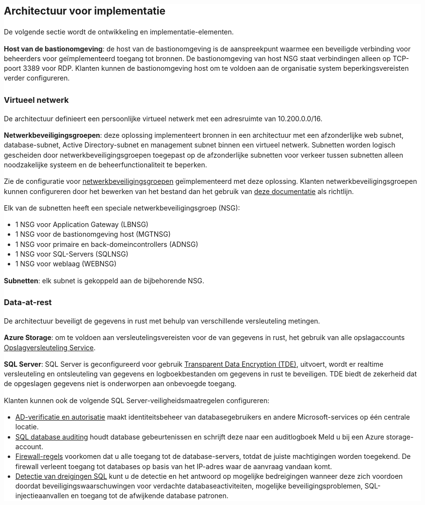 ## <a name="deployment-architecture"></a>Architectuur voor implementatie

De volgende sectie wordt de ontwikkeling en implementatie-elementen.

**Host van de bastionomgeving**: de host van de bastionomgeving is de aanspreekpunt waarmee een beveiligde verbinding voor beheerders voor geïmplementeerd toegang tot bronnen. De bastionomgeving van host NSG staat verbindingen alleen op TCP-poort 3389 voor RDP. Klanten kunnen de bastionomgeving host om te voldoen aan de organisatie system beperkingsvereisten verder configureren.

### <a name="virtual-network"></a>Virtueel netwerk
De architectuur definieert een persoonlijke virtueel netwerk met een adresruimte van 10.200.0.0/16.

**Netwerkbeveiligingsgroepen**: deze oplossing implementeert bronnen in een architectuur met een afzonderlijke web subnet, database-subnet, Active Directory-subnet en management subnet binnen een virtueel netwerk. Subnetten worden logisch gescheiden door netwerkbeveiligingsgroepen toegepast op de afzonderlijke subnetten voor verkeer tussen subnetten alleen noodzakelijke systeem en de beheerfunctionaliteit te beperken.

Zie de configuratie voor [netwerkbeveiligingsgroepen](https://github.com/Azure/fedramp-iaas-webapp/blob/master/nestedtemplates/virtualNetworkNSG.json) geïmplementeerd met deze oplossing. Klanten netwerkbeveiligingsgroepen kunnen configureren door het bewerken van het bestand dan het gebruik van [deze documentatie](https://docs.microsoft.com/azure/virtual-network/virtual-networks-nsg) als richtlijn.

Elk van de subnetten heeft een speciale netwerkbeveiligingsgroep (NSG):
- 1 NSG voor Application Gateway (LBNSG)
- 1 NSG voor de bastionomgeving host (MGTNSG)
- 1 NSG voor primaire en back-domeincontrollers (ADNSG)
- 1 NSG voor SQL-Servers (SQLNSG)
- 1 NSG voor weblaag (WEBNSG)

**Subnetten**: elk subnet is gekoppeld aan de bijbehorende NSG.

### <a name="data-at-rest"></a>Data-at-rest

De architectuur beveiligt de gegevens in rust met behulp van verschillende versleuteling metingen.

**Azure Storage**: om te voldoen aan versleutelingsvereisten voor de van gegevens in rust, het gebruik van alle opslagaccounts [Opslagversleuteling Service](https://docs.microsoft.com/azure/storage/common/storage-service-encryption).

**SQL Server**: SQL Server is geconfigureerd voor gebruik [Transparent Data Encryption (TDE)](https://docs.microsoft.com/sql/relational-databases/security/encryption/transparent-data-encryption), uitvoert, wordt er realtime versleuteling en ontsleuteling van gegevens en logboekbestanden om gegevens in rust te beveiligen. TDE biedt de zekerheid dat de opgeslagen gegevens niet is onderworpen aan onbevoegde toegang.

Klanten kunnen ook de volgende SQL Server-veiligheidsmaatregelen configureren:
-   [AD-verificatie en autorisatie](https://docs.microsoft.com/en-us/azure/sql-database/sql-database-aad-authentication) maakt identiteitsbeheer van databasegebruikers en andere Microsoft-services op één centrale locatie.
-   [SQL database auditing](https://docs.microsoft.com/en-us/azure/sql-database/sql-database-auditing-get-started) houdt database gebeurtenissen en schrijft deze naar een auditlogboek Meld u bij een Azure storage-account.
-   [Firewall-regels](https://docs.microsoft.com/en-us/azure/sql-database/sql-database-firewall-configure) voorkomen dat u alle toegang tot de database-servers, totdat de juiste machtigingen worden toegekend. De firewall verleent toegang tot databases op basis van het IP-adres waar de aanvraag vandaan komt.
-   [Detectie van dreigingen SQL](https://docs.microsoft.com/en-us/azure/sql-database/sql-database-threat-detection-get-started) kunt u de detectie en het antwoord op mogelijke bedreigingen wanneer deze zich voordoen doordat beveiligingswaarschuwingen voor verdachte databaseactiviteiten, mogelijke beveiligingsproblemen, SQL-injectieaanvallen en toegang tot de afwijkende database patronen.